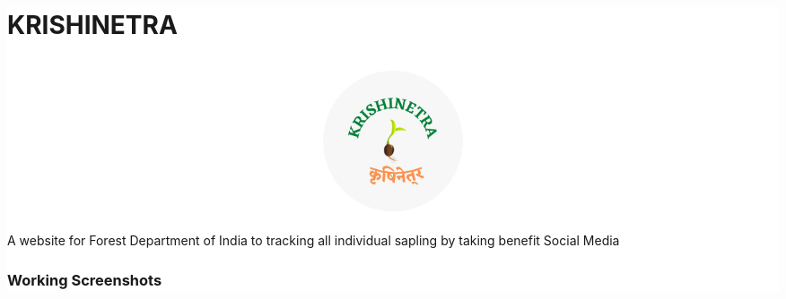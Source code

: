 # KRISHINETRA

<p align=center><img src="icon.png" width=20% height=20%></p>

A website for Forest Department of India to tracking all individual sapling by taking benefit Social Media 

### Working Screenshots

